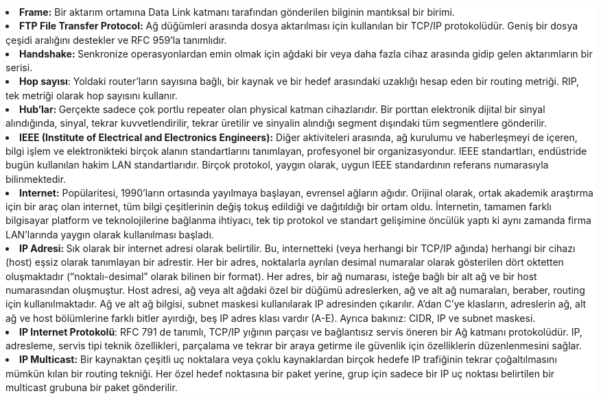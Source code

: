 

<li><strong>Frame:</strong>&nbsp;Bir aktarım ortamına Data Link katmanı tarafından gönderilen bilginin mantıksal bir birimi.</li>



<li><strong>FTP File Transfer Protocol:</strong>&nbsp;Ağ düğümleri arasında dosya aktarılması için kullanılan bir TCP/IP protokolüdür. Geniş bir dosya çeşidi aralığını destekler ve RFC 959’la tanımlıdır.</li>



<li><strong>Handshake:&nbsp;</strong>Senkronize operasyonlardan emin olmak için ağdaki bir veya daha fazla cihaz arasında gidip gelen aktarımların bir serisi.</li>



<li><strong>Hop sayısı</strong>: Yoldaki router’ların sayısına bağlı, bir kaynak ve bir hedef arasındaki uzaklığı hesap eden bir routing metriği. RIP, tek metriği olarak hop sayısını kullanır.</li>



<li><strong>Hub’lar:&nbsp;</strong>Gerçekte sadece çok portlu repeater olan physical katman cihazlarıdır. Bir porttan elektronik dijital bir sinyal alındığında, sinyal, tekrar kuvvetlendirilir, tekrar üretilir ve sinyalin alındığı segment dışındaki tüm segmentlere gönderilir.</li>



<li><strong>IEEE (Institute of Electrical and Electronics Engineers):</strong>&nbsp;Diğer aktiviteleri arasında, ağ kurulumu ve haberleşmeyi de içeren, bilgi işlem ve elektronikteki birçok alanın standartlarını tanımlayan, profesyonel bir organizasyondur. IEEE standartları, endüstride bugün kullanılan hakim LAN standartlarıdır. Birçok protokol, yaygın olarak, uygun IEEE standardının referans numarasıyla bilinmektedir.</li>



<li><strong>Internet:</strong>&nbsp;Popülaritesi, 1990’ların ortasında yayılmaya başlayan, evrensel ağların ağıdır. Orijinal olarak, ortak akademik araştırma için bir araç olan internet, tüm bilgi çeşitlerinin değiş tokuş edildiği ve dağıtıldığı bir ortam oldu. İnternetin, tamamen farklı bilgisayar platform ve teknolojilerine bağlanma ihtiyacı, tek tip protokol ve standart gelişimine öncülük yaptı ki aynı zamanda firma LAN’larında yaygın olarak kullanılması başladı.</li>



<li><strong>IP Adresi:&nbsp;</strong>Sık olarak bir internet adresi olarak belirtilir. Bu, internetteki (veya herhangi bir TCP/IP ağında) herhangi bir cihazı (host) eşsiz olarak tanımlayan bir adrestir. Her bir adres, noktalarla ayrılan desimal numaralar olarak gösterilen dört oktetten oluşmaktadır (“noktalı-desimal” olarak bilinen bir format). Her adres, bir ağ numarası, isteğe bağlı bir alt ağ ve bir host numarasından oluşmuştur. Host adresi, ağ veya alt ağdaki özel bir düğümü adreslerken, ağ ve alt ağ numaraları, beraber, routing için kullanılmaktadır. Ağ ve alt ağ bilgisi, subnet maskesi kullanılarak IP adresinden çıkarılır. A’dan C’ye klasların, adreslerin ağ, alt ağ ve host bölümlerine farklı bitler ayırdığı, beş IP adres klası vardır (A-E). Ayrıca bakınız: CIDR, IP ve subnet maskesi.</li>



<li><strong>IP Internet Protokolü</strong>: RFC 791 de tanımlı, TCP/IP yığının parçası ve bağlantısız servis öneren bir Ağ katmanı protokolüdür. IP, adresleme, servis tipi teknik özellikleri, parçalama ve tekrar bir araya getirme ile güvenlik için özelliklerin düzenlenmesini sağlar.</li>



<li><strong>IP Multicast:</strong>&nbsp;Bir kaynaktan çeşitli uç noktalara veya çoklu kaynaklardan birçok hedefe IP trafiğinin tekrar çoğaltılmasını mümkün kılan bir routing tekniği. Her özel hedef noktasına bir paket yerine, grup için sadece bir IP uç noktası belirtilen bir multicast grubuna bir paket gönderilir.</li>
